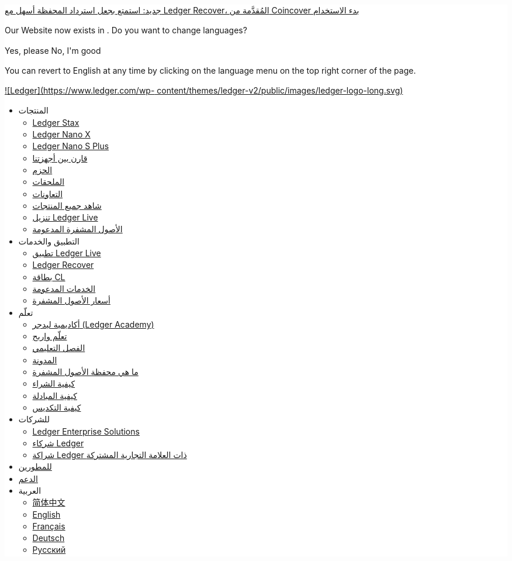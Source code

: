 [ جديد: استمتع بجعل استرداد المحفظة أسهل مع Ledger Recover، المُقدَّمة من
Coincover بدء الاستخدام ](https://shop.ledger.com/ar/pages/ledger-recover)

Our Website now exists in . Do you want to change languages?

Yes, please No, I'm good

You can revert to English at any time by clicking on the language menu on the
top right corner of the page.

[ ![Ledger](https://www.ledger.com/wp-
content/themes/ledger-v2/public/images/ledger-logo-long.svg)
](https://www.ledger.com/ar "Ledger")

  * المنتجات
    * [Ledger Stax](https://shop.ledger.com/ar/pages/ledger-stax "Ledger Stax")
    * [Ledger Nano X](https://shop.ledger.com/ar/pages/ledger-nano-x "Ledger Nano X")
    * [Ledger Nano S Plus](https://shop.ledger.com/ar/pages/ledger-nano-s-plus "Ledger Nano S Plus")
    * [قارن بين أجهزتنا](https://shop.ledger.com/ar/pages/hardware-wallets-comparison "قارن بين أجهزتنا")
    * [الحزم](https://shop.ledger.com/ar/#category-bundle "الحزم")
    * [الملحقات](https://shop.ledger.com/ar/#category-accessories "الملحقات")
    * [التعاونات](https://www.ledger.com/ar/%D8%AA%D8%B9%D8%A7%D9%88%D9%86%D8%A7%D8%AA-ledger "التعاونات")
    * [شاهد جميع المنتجات](https://shop.ledger.com/ar "شاهد جميع المنتجات")
    * [تنزيل Ledger Live](https://www.ledger.com/ar/ledger-live "تنزيل Ledger Live")
    * [الأصول المشفرة المدعومة](/ar/supported-crypto-assets "الأصول المشفرة المدعومة")
  * التطبيق والخدمات
    * [تطبيق Ledger Live](/ar/ledger-live "تطبيق Ledger Live")
    * [Ledger Recover](https://shop.ledger.com/ar/pages/ledger-recover "Ledger Recover")
    * [بطاقة CL](https://www.ledger.com/ar/%D8%A8%D8%B7%D8%A7%D9%82%D8%A9-ledger "بطاقة CL")
    * [الخدمات المدعومة](/ar/supported-services "الخدمات المدعومة")
    * [أسعار الأصول المشفرة](https://www.ledger.com/ar/coin/price "أسعار الأصول المشفرة")
  * تعلّم
    * [أكاديمية ليدجر (Ledger Academy)](/ar/academy "أكاديمية ليدجر \(Ledger Academy\)")
    * [تعلّم واربح](https://quest.ledger.com/ "تعلّم واربح")
    * [الفصل التعليمي](https://www.ledger.com/ar/academy/what-is-web-30-everything-you-need-to-know "الفصل التعليمي")
    * [المدونة](https://www.ledger.com/ar/blog "المدونة")
    * [ما هي محفظة الأصول المشفرة](https://www.ledger.com/academy/basic-basics/2-how-to-own-crypto/what-is-a-crypto-wallet "ما هي محفظة الأصول المشفرة")
    * [كيفية الشراء](https://www.ledger.com/ar/buy "كيفية الشراء")
    * [كيفية المبادلة](https://www.ledger.com/ar/swap "كيفية المبادلة")
    * [كيفية التكديس](https://www.ledger.com/ar/staking "كيفية التكديس")
  * للشركات
    * [Ledger Enterprise Solutions](https://enterprise.ledger.com?utm_source=mainsite&utm_medium=header "Ledger Enterprise Solutions")
    * [شركاء Ledger](/ar/partners "شركاء Ledger")
    * [شراكة Ledger ذات العلامة التجارية المشتركة](https://co-branded.ledger.com/ "شراكة Ledger ذات العلامة التجارية المشتركة")
  * [للمطورين](https://developers.ledger.com/ "للمطورين")
  * [الدعم](https://support.ledger.com/hc/ar "الدعم")
  * العربية
    * [简体中文](https://www.ledger.com/zh-hans/%E8%AE%A9-ledger-%E5%BA%94%E7%94%A8%E7%9B%AE%E5%BD%95%E6%88%90%E4%B8%BA%E6%89%80%E6%9C%89%E5%8A%A0%E5%AF%86%E6%9C%8D%E5%8A%A1%E7%9A%84%E5%AE%89%E5%85%A8%E9%97%A8%E6%88%B7)
    * [English](https://www.ledger.com/blog/becoming-your-safe-gateway-to-all-your-crypto-services-with-ledger-apps-catalog)
    * [Français](https://www.ledger.com/fr/devenir-la-plateforme-securisee-regroupant-tous-vos-services-crypto-avec-le-catalogue-dapps-live)
    * [Deutsch](https://www.ledger.com/de/unser-weg-zur-sicheren-schnittstelle-zu-all-ihren-krypto-diensten-mit-dem-app-katalog-von-ledger)
    * [Русский](https://www.ledger.com/ru/%D0%BA%D0%B0%D1%82%D0%B0%D0%BB%D0%BE%D0%B3-%D0%BF%D1%80%D0%B8%D0%BB%D0%BE%D0%B6%D0%B5%D0%BD%D0%B8%D0%B9-ledger-%D0%B2%D0%B0%D1%88-%D0%BD%D0%B0%D0%B4%D1%91%D0%B6%D0%BD%D1%8B%D0%B9-%D0%BF)
